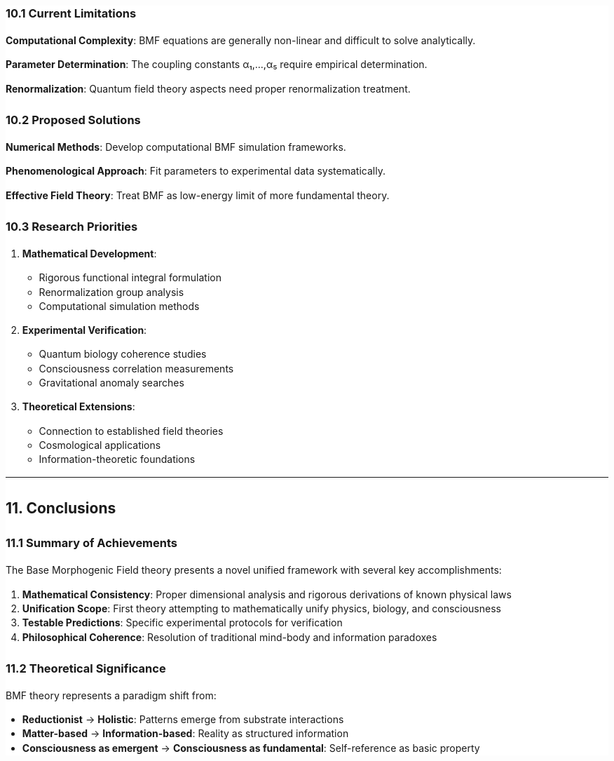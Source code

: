 ### 10.1 Current Limitations

**Computational Complexity**: BMF equations are generally non-linear and difficult to solve analytically.

**Parameter Determination**: The coupling constants α₁,...,α₅ require empirical determination.

**Renormalization**: Quantum field theory aspects need proper renormalization treatment.

### 10.2 Proposed Solutions

**Numerical Methods**: Develop computational BMF simulation frameworks.

**Phenomenological Approach**: Fit parameters to experimental data systematically.

**Effective Field Theory**: Treat BMF as low-energy limit of more fundamental theory.

### 10.3 Research Priorities

1. **Mathematical Development**:
   - Rigorous functional integral formulation
   - Renormalization group analysis
   - Computational simulation methods

2. **Experimental Verification**:
   - Quantum biology coherence studies
   - Consciousness correlation measurements
   - Gravitational anomaly searches

3. **Theoretical Extensions**:
   - Connection to established field theories
   - Cosmological applications
   - Information-theoretic foundations

---

## 11. Conclusions

### 11.1 Summary of Achievements

The Base Morphogenic Field theory presents a novel unified framework with several key accomplishments:

1. **Mathematical Consistency**: Proper dimensional analysis and rigorous derivations of known physical laws
2. **Unification Scope**: First theory attempting to mathematically unify physics, biology, and consciousness
3. **Testable Predictions**: Specific experimental protocols for verification
4. **Philosophical Coherence**: Resolution of traditional mind-body and information paradoxes

### 11.2 Theoretical Significance

BMF theory represents a paradigm shift from:
- **Reductionist** → **Holistic**: Patterns emerge from substrate interactions
- **Matter-based** → **Information-based**: Reality as structured information
- **Consciousness as emergent** → **Consciousness as fundamental**: Self-reference as basic property
